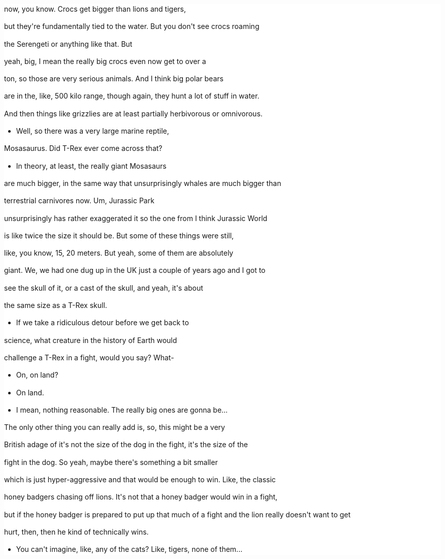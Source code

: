 now, you know. Crocs get bigger than lions and tigers,

but they're fundamentally tied to the water. But you don't see crocs roaming

the Serengeti or anything like that. But

yeah, big, I mean the really big crocs even now get to over a

ton, so those are very serious animals. And I think big polar bears

are in the, like, 500 kilo range, though again, they hunt a lot of stuff in water.

And then things like grizzlies are at least partially herbivorous or omnivorous.

- Well, so there was a very large marine reptile,

Mosasaurus. Did T-Rex ever come across that?

- In theory, at least, the really giant Mosasaurs

are much bigger, in the same way that unsurprisingly whales are much bigger than

terrestrial carnivores now. Um, Jurassic Park

unsurprisingly has rather exaggerated it so the one from I think Jurassic World

is like twice the size it should be. But some of these things were still,

like, you know, 15, 20 meters. But yeah, some of them are absolutely

giant. We, we had one dug up in the UK just a couple of years ago and I got to

see the skull of it, or a cast of the skull, and yeah, it's about

the same size as a T-Rex skull.

- If we take a ridiculous detour before we get back to

science, what creature in the history of Earth would

challenge a T-Rex in a fight, would you say? What-

- On, on land?

- On land.

- I mean, nothing reasonable. The really big ones are gonna be...

The only other thing you can really add is, so, this might be a very

British adage of it's not the size of the dog in the fight, it's the size of the

fight in the dog. So yeah, maybe there's something a bit smaller

which is just hyper-aggressive and that would be enough to win. Like, the classic

honey badgers chasing off lions. It's not that a honey badger would win in a fight,

but if the honey badger is prepared to put up that much of a fight and the lion really doesn't want to get

hurt, then, then he kind of technically wins.

- You can't imagine, like, any of the cats? Like, tigers, none of them...
